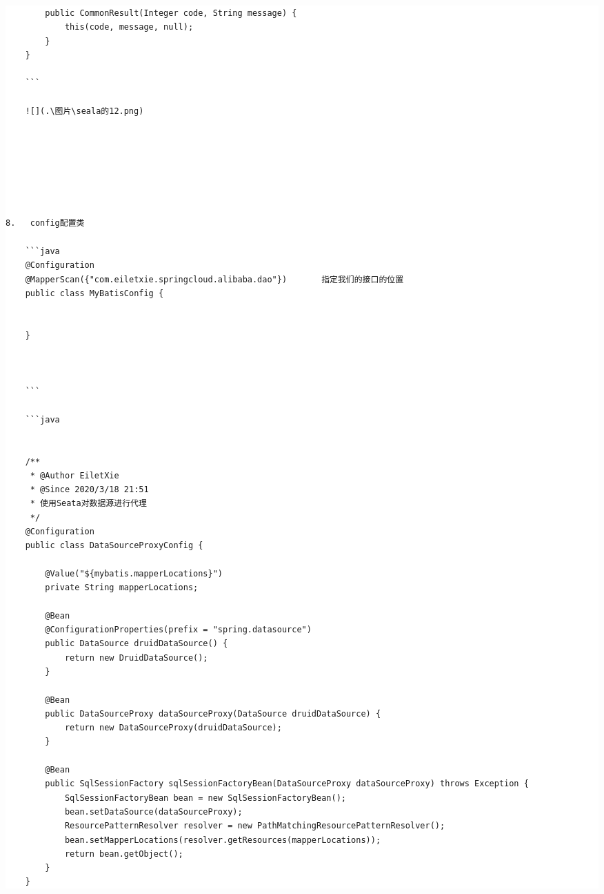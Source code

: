             public CommonResult(Integer code, String message) {
                this(code, message, null);
            }
        }
         
        ```

        ![](.\图片\seala的12.png)

         

         

        

    8.   config配置类

        ```java
        @Configuration
        @MapperScan({"com.eiletxie.springcloud.alibaba.dao"})		指定我们的接口的位置
        public class MyBatisConfig {
        
        
        }
         
         
        
        ```

        ```java
        
        
        /**
         * @Author EiletXie
         * @Since 2020/3/18 21:51
         * 使用Seata对数据源进行代理
         */
        @Configuration
        public class DataSourceProxyConfig {
        
            @Value("${mybatis.mapperLocations}")
            private String mapperLocations;
        
            @Bean
            @ConfigurationProperties(prefix = "spring.datasource")
            public DataSource druidDataSource() {
                return new DruidDataSource();
            }
        
            @Bean
            public DataSourceProxy dataSourceProxy(DataSource druidDataSource) {
                return new DataSourceProxy(druidDataSource);
            }
        
            @Bean
            public SqlSessionFactory sqlSessionFactoryBean(DataSourceProxy dataSourceProxy) throws Exception {
                SqlSessionFactoryBean bean = new SqlSessionFactoryBean();
                bean.setDataSource(dataSourceProxy);
                ResourcePatternResolver resolver = new PathMatchingResourcePatternResolver();
                bean.setMapperLocations(resolver.getResources(mapperLocations));
                return bean.getObject();
            }
        }
         
